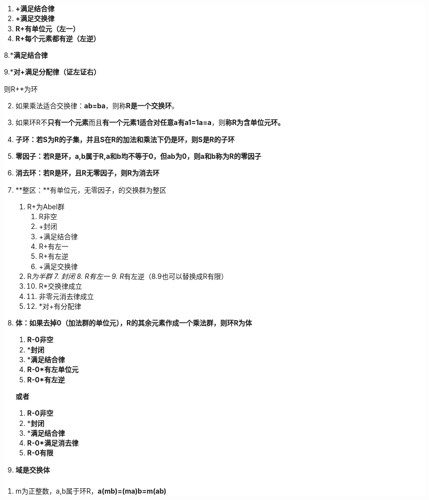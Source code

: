    1. **+满足结合律**
   2. **+满足交换律**
   3. **R+有单位元（左一）**
   4. **R+每个元素都有逆（左逆）**

   8.***满足结合律**

   9.***对+满足分配律（证左证右）**

   则R+*为环

2. 如果乘法适合交换律：**ab=ba**，则称**R是一个交换环**。

3. 如果环R不**只有一个元素**而且**有一个元素1适合对任意a有a1=1a=a**，则**称R为含单位元环。**

4. **子环：若S为R的子集，并且S在R的加法和乘法下仍是环，则S是R的子环**

5. **零因子：若R是环，a,b属于R,a和b均不等于0，但ab为0，则a和b称为R的零因子**

6. **消去环：若R是环，且R无零因子，则R为消去环**

7. **整区：**有单位元，无零因子，的交换群为整区

   1. R+为Abel群
      1. R非空
      2. +封闭
      3. +满足结合律
      4. R+有左一
      5. R+有左逆
      6. +满足交换律
   2. R*为半群
      7. *封闭*
      8. *R*有左一
      9. R*有左逆（8.9也可以替换成R有限）
   3. 10. R*交换律成立
   4. 11. 非零元消去律成立
   5. 12. *对+有分配律

8. **体：如果去掉0（加法群的单位元），R的其余元素作成一个乘法群，则环R为体**

   1. **R-0非空**
   2. ***封闭**
   3. ***满足结合律**
   4. **R-0*有左单位元**
   5. **R-0*有左逆**

   **或者**

   1. **R-0非空**
   2. ***封闭**
   3. ***满足结合律**
   4. **R-0*满足消去律**
   5. **R-0有限**

9. **域是交换体**

### 

1. m为正整数，a,b属于环R，**a(mb)=(ma)b=m(ab)**
